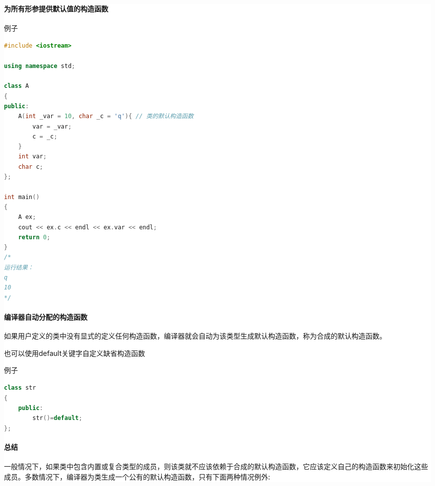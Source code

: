 #### 为所有形参提供默认值的构造函数

例子

```C++
#include <iostream>

using namespace std;

class A
{
public:
    A(int _var = 10, char _c = 'q'){ // 类的默认构造函数
        var = _var;
        c = _c;
    }
    int var;
    char c;
};

int main()
{
    A ex;
    cout << ex.c << endl << ex.var << endl;
    return 0;
}
/*
运行结果：
q
10
*/
```

#### 编译器自动分配的构造函数

如果用户定义的类中没有显式的定义任何构造函数，编译器就会自动为该类型生成默认构造函数，称为合成的默认构造函数。

也可以使用default关键字自定义缺省构造函数

例子

```C++
class str
{
    public:
    	str()=default;
};
```



#### 总结

一般情况下，如果类中包含内置或复合类型的成员，则该类就不应该依赖于合成的默认构造函数，它应该定义自己的构造函数来初始化这些成员。多数情况下，编译器为类生成一个公有的默认构造函数，只有下面两种情况例外:
